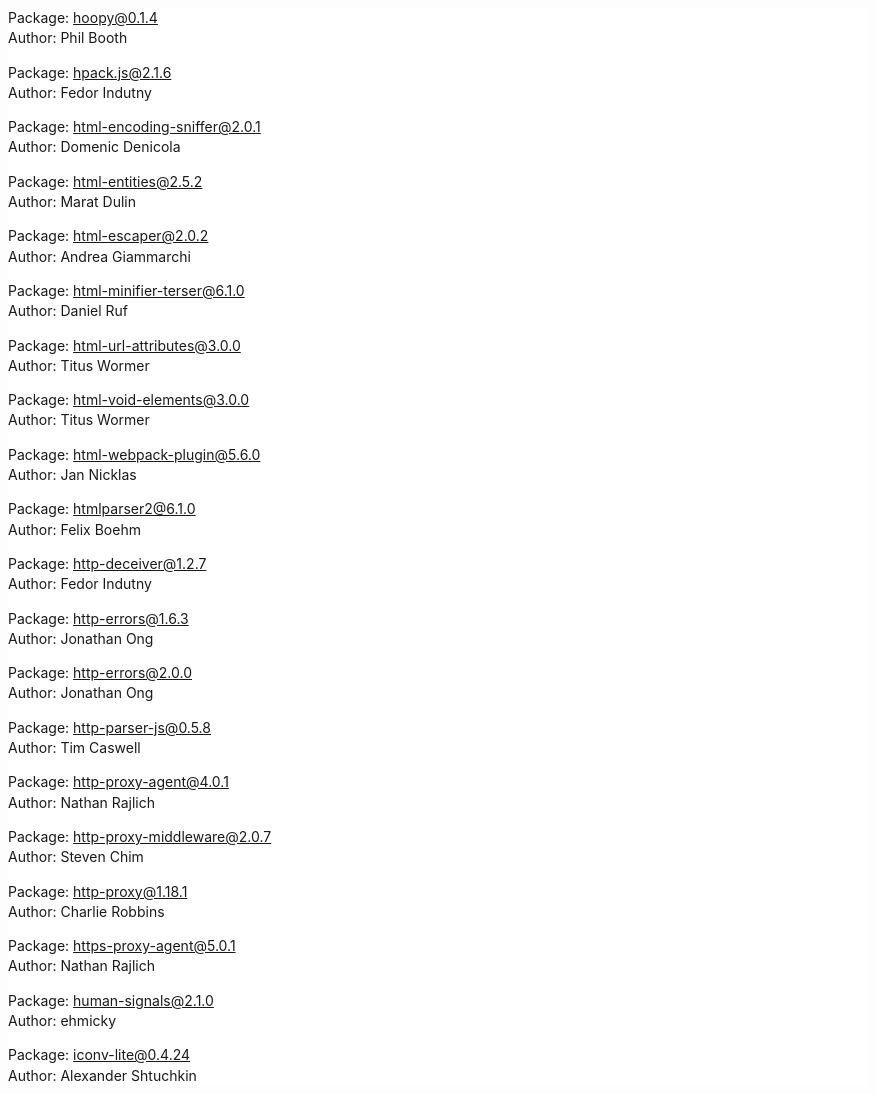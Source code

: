 Package: hoopy@0.1.4\
Author: Phil Booth

Package: hpack.js@2.1.6\
Author: Fedor Indutny

Package: html-encoding-sniffer@2.0.1\
Author: Domenic Denicola

Package: html-entities@2.5.2\
Author: Marat Dulin

Package: html-escaper@2.0.2\
Author: Andrea Giammarchi

Package: html-minifier-terser@6.1.0\
Author: Daniel Ruf

Package: html-url-attributes@3.0.0\
Author: Titus Wormer

Package: html-void-elements@3.0.0\
Author: Titus Wormer

Package: html-webpack-plugin@5.6.0\
Author: Jan Nicklas

Package: htmlparser2@6.1.0\
Author: Felix Boehm

Package: http-deceiver@1.2.7\
Author: Fedor Indutny

Package: http-errors@1.6.3\
Author: Jonathan Ong

Package: http-errors@2.0.0\
Author: Jonathan Ong

Package: http-parser-js@0.5.8\
Author: Tim Caswell

Package: http-proxy-agent@4.0.1\
Author: Nathan Rajlich

Package: http-proxy-middleware@2.0.7\
Author: Steven Chim

Package: http-proxy@1.18.1\
Author: Charlie Robbins

Package: https-proxy-agent@5.0.1\
Author: Nathan Rajlich

Package: human-signals@2.1.0\
Author: ehmicky

Package: iconv-lite@0.4.24\
Author: Alexander Shtuchkin
